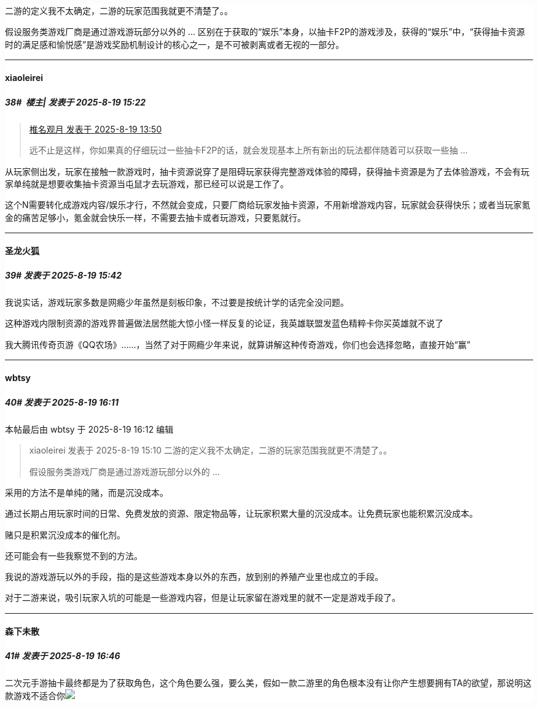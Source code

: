 二游的定义我不太确定，二游的玩家范围我就更不清楚了。。

假设服务类游戏厂商是通过游戏游玩部分以外的 ...</blockquote>
区别在于获取的“娱乐”本身，以抽卡F2P的游戏涉及，获得的“娱乐”中，“获得抽卡资源时的满足感和愉悦感”是游戏奖励机制设计的核心之一，是不可被剥离或者无视的一部分。

*****

####  xiaoleirei  
##### 38#         楼主| 发表于 2025-8-19 15:22

<blockquote><a href="httphttps://stage1st.com/2b/forum.php?mod=redirect&amp;goto=findpost&amp;pid=68288363&amp;ptid=2259496" target="_blank">椎名观月 发表于 2025-8-19 13:50</a>

远不止是这样，你如果真的仔细玩过一些抽卡F2P的话，就会发现基本上所有新出的玩法都伴随着可以获取一些抽 ...</blockquote>
从玩家侧出发，玩家在接触一款游戏时，抽卡资源说穿了是阻碍玩家获得完整游戏体验的障碍，获得抽卡资源是为了去体验游戏，不会有玩家单纯就是想要收集抽卡资源当屯鼠才去玩游戏，那已经可以说是工作了。

这个N需要转化成游戏内容/娱乐才行，不然就会变成，只要厂商给玩家发抽卡资源，不用新增游戏内容，玩家就会获得快乐；或者当玩家氪金的痛苦足够小，氪金就会快乐一样，不需要去抽卡或者玩游戏，只要氪就行。

*****

####  圣龙火狐  
##### 39#       发表于 2025-8-19 15:42

我说实话，游戏玩家多数是网瘾少年虽然是刻板印象，不过要是按统计学的话完全没问题。

这种游戏内限制资源的游戏界普遍做法居然能大惊小怪一样反复的论证，我英雄联盟发蓝色精粹卡你买英雄就不说了

我大腾讯传奇页游《QQ农场》……，当然了对于网瘾少年来说，就算讲解这种传奇游戏，你们也会选择忽略，直接开始“赢”

*****

####  wbtsy  
##### 40#       发表于 2025-8-19 16:11

 本帖最后由 wbtsy 于 2025-8-19 16:12 编辑 
<blockquote>xiaoleirei 发表于 2025-8-19 15:10
二游的定义我不太确定，二游的玩家范围我就更不清楚了。。

假设服务类游戏厂商是通过游戏游玩部分以外的 ...</blockquote>

采用的方法不是单纯的赌，而是沉没成本。

通过长期占用玩家时间的日常、免费发放的资源、限定物品等，让玩家积累大量的沉没成本。让免费玩家也能积累沉没成本。

赌只是积累沉没成本的催化剂。

还可能会有一些我察觉不到的方法。

我说的游戏游玩以外的手段，指的是这些游戏本身以外的东西，放到别的养殖产业里也成立的手段。

对于二游来说，吸引玩家入坑的可能是一些游戏内容，但是让玩家留在游戏里的就不一定是游戏手段了。


*****

####  森下未散  
##### 41#       发表于 2025-8-19 16:46

二次元手游抽卡最终都是为了获取角色，这个角色要么强，要么美，假如一款二游里的角色根本没有让你产生想要拥有TA的欲望，那说明这款游戏不适合你<img src="https://static.stage1st.com/image/smiley/face2017/037.png" referrerpolicy="no-referrer">
